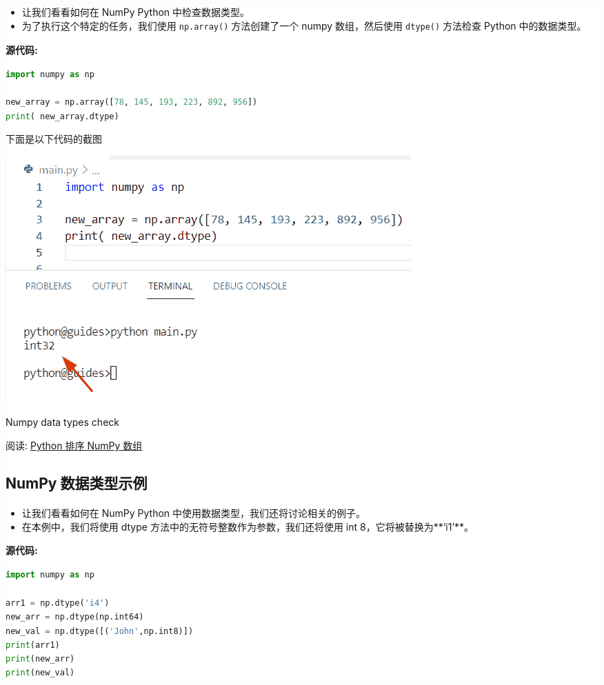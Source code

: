 *   让我们看看如何在 NumPy Python 中检查数据类型。
*   为了执行这个特定的任务，我们使用 `np.array()` 方法创建了一个 numpy 数组，然后使用 `dtype()` 方法检查 Python 中的数据类型。

**源代码:**

```py
import numpy as np

new_array = np.array([78, 145, 193, 223, 892, 956])
print( new_array.dtype)
```

下面是以下代码的截图

![Numpy data types check](img/d40b1855c1caa35507b886c59d6cd7be.png "Numpy data types check")

Numpy data types check

阅读: [Python 排序 NumPy 数组](https://pythonguides.com/python-sort-numpy-array/)

## NumPy 数据类型示例

*   让我们看看如何在 NumPy Python 中使用数据类型，我们还将讨论相关的例子。
*   在本例中，我们将使用 dtype 方法中的无符号整数作为参数，我们还将使用 int 8，它将被替换为**‘i1’**。

**源代码:**

```py
import numpy as np 

arr1 = np.dtype('i4')
new_arr = np.dtype(np.int64) 
new_val = np.dtype([('John',np.int8)])
print(arr1)
print(new_arr)
print(new_val)
```
